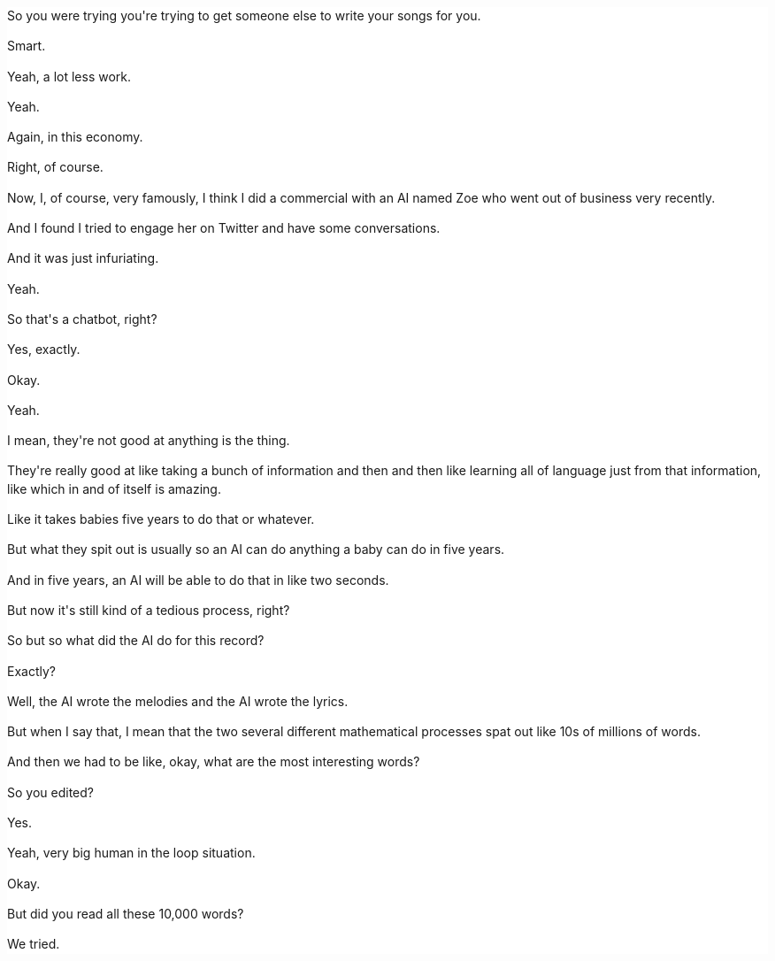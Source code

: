 So you were trying you're trying to get someone else to write your songs for you.

Smart.

Yeah, a lot less work.

Yeah.

Again, in this economy.

Right, of course.

Now, I, of course, very famously, I think I did a commercial with an AI named Zoe who went out of business very recently.

And I found I tried to engage her on Twitter and have some conversations.

And it was just infuriating.

Yeah.

So that's a chatbot, right?

Yes, exactly.

Okay.

Yeah.

I mean, they're not good at anything is the thing.

They're really good at like taking a bunch of information and then and then like learning all of language just from that information, like which in and of itself is amazing.

Like it takes babies five years to do that or whatever.

But what they spit out is usually so an AI can do anything a baby can do in five years.

And in five years, an AI will be able to do that in like two seconds.

But now it's still kind of a tedious process, right?

So but so what did the AI do for this record?

Exactly?

Well, the AI wrote the melodies and the AI wrote the lyrics.

But when I say that, I mean that the two several different mathematical processes spat out like 10s of millions of words.

And then we had to be like, okay, what are the most interesting words?

So you edited?

Yes.

Yeah, very big human in the loop situation.

Okay.

But did you read all these 10,000 words?

We tried.

